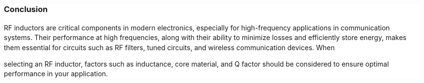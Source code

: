### **Conclusion**

RF inductors are critical components in modern electronics, especially for high-frequency applications in communication systems. Their performance at high frequencies, along with their ability to minimize losses and efficiently store energy, makes them essential for circuits such as RF filters, tuned circuits, and wireless communication devices. When

 selecting an RF inductor, factors such as inductance, core material, and Q factor should be considered to ensure optimal performance in your application.
